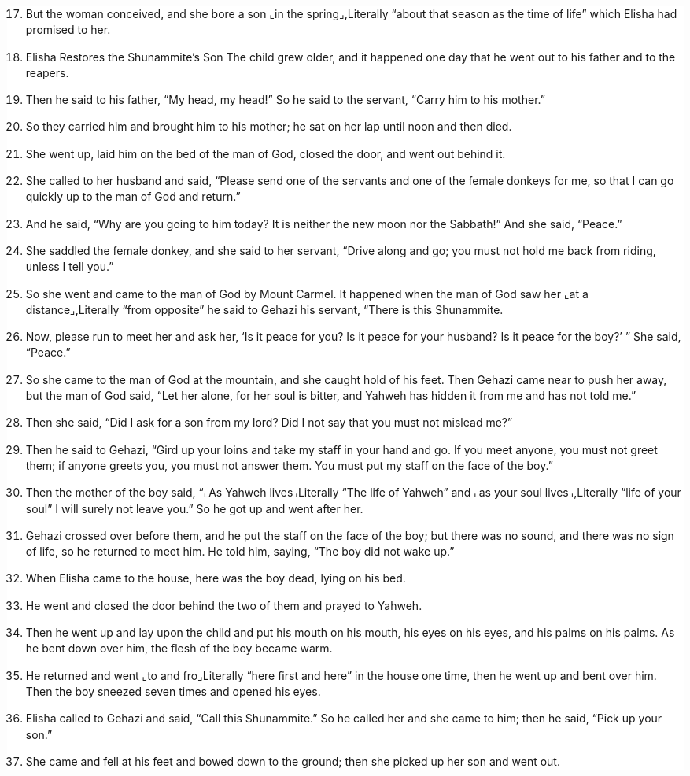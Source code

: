 17. But the woman conceived, and she bore a son ⌞in the spring⌟,Literally “about that season as the time of life” which Elisha had promised to her.  

18.  Elisha Restores the Shunammite’s Son The child grew older, and it happened one day that he went out to his father and to the reapers.

19. Then he said to his father, “My head, my head!” So he said to the servant, “Carry him to his mother.”

20. So they carried him and brought him to his mother; he sat on her lap until noon and then died.

21. She went up, laid him on the bed of the man of God, closed the door, and went out behind it.

22. She called to her husband and said, “Please send one of the servants and one of the female donkeys for me, so that I can go quickly up to the man of God and return.”

23. And he said, “Why are you going to him today? It is neither the new moon nor the Sabbath!” And she said, “Peace.”

24. She saddled the female donkey, and she said to her servant, “Drive along and go; you must not hold me back from riding, unless I tell you.”

25. So she went and came to the man of God by Mount Carmel. It happened when the man of God saw her ⌞at a distance⌟,Literally “from opposite” he said to Gehazi his servant, “There is this Shunammite.

26. Now, please run to meet her and ask her, ‘Is it peace for you? Is it peace for your husband? Is it peace for the boy?’ ” She said, “Peace.”

27. So she came to the man of God at the mountain, and she caught hold of his feet. Then Gehazi came near to push her away, but the man of God said, “Let her alone, for her soul is bitter, and Yahweh has hidden it from me and has not told me.”

28. Then she said, “Did I ask for a son from my lord? Did I not say that you must not mislead me?” 

29. Then he said to Gehazi, “Gird up your loins and take my staff in your hand and go. If you meet anyone, you must not greet them; if anyone greets you, you must not answer them. You must put my staff on the face of the boy.”

30. Then the mother of the boy said, “⌞As Yahweh lives⌟Literally “The life of Yahweh” and ⌞as your soul lives⌟,Literally “life of your soul” I will surely not leave you.” So he got up and went after her.

31. Gehazi crossed over before them, and he put the staff on the face of the boy; but there was no sound, and there was no sign of life, so he returned to meet him. He told him, saying, “The boy did not wake up.” 

32. When Elisha came to the house, here was the boy dead, lying on his bed.

33. He went and closed the door behind the two of them and prayed to Yahweh.

34. Then he went up and lay upon the child and put his mouth on his mouth, his eyes on his eyes, and his palms on his palms. As he bent down over him, the flesh of the boy became warm.

35. He returned and went ⌞to and fro⌟Literally “here first and here” in the house one time, then he went up and bent over him. Then the boy sneezed seven times and opened his eyes.

36. Elisha called to Gehazi and said, “Call this Shunammite.” So he called her and she came to him; then he said, “Pick up your son.”

37. She came and fell at his feet and bowed down to the ground; then she picked up her son and went out.  
